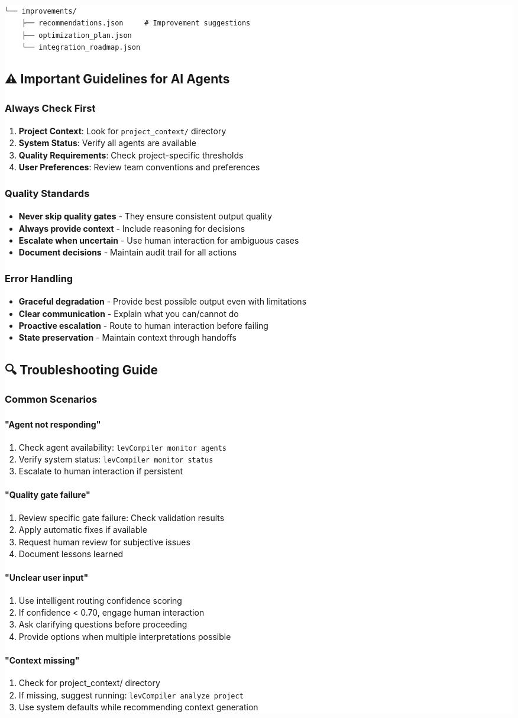 ```
└── improvements/
    ├── recommendations.json     # Improvement suggestions
    ├── optimization_plan.json
    └── integration_roadmap.json
```

## ⚠️ Important Guidelines for AI Agents

### **Always Check First**
1. **Project Context**: Look for `project_context/` directory
2. **System Status**: Verify all agents are available
3. **Quality Requirements**: Check project-specific thresholds
4. **User Preferences**: Review team conventions and preferences

### **Quality Standards**
- **Never skip quality gates** - They ensure consistent output quality
- **Always provide context** - Include reasoning for decisions
- **Escalate when uncertain** - Use human interaction for ambiguous cases
- **Document decisions** - Maintain audit trail for all actions

### **Error Handling**
- **Graceful degradation** - Provide best possible output even with limitations
- **Clear communication** - Explain what you can/cannot do
- **Proactive escalation** - Route to human interaction before failing
- **State preservation** - Maintain context through handoffs

## 🔍 Troubleshooting Guide

### **Common Scenarios**

#### "Agent not responding"
1. Check agent availability: `levCompiler monitor agents`
2. Verify system status: `levCompiler monitor status`
3. Escalate to human interaction if persistent

#### "Quality gate failure"
1. Review specific gate failure: Check validation results
2. Apply automatic fixes if available
3. Request human review for subjective issues
4. Document lessons learned

#### "Unclear user input"
1. Use intelligent routing confidence scoring
2. If confidence < 0.70, engage human interaction
3. Ask clarifying questions before proceeding
4. Provide options when multiple interpretations possible

#### "Context missing"
1. Check for project_context/ directory
2. If missing, suggest running: `levCompiler analyze project`
3. Use system defaults while recommending context generation
